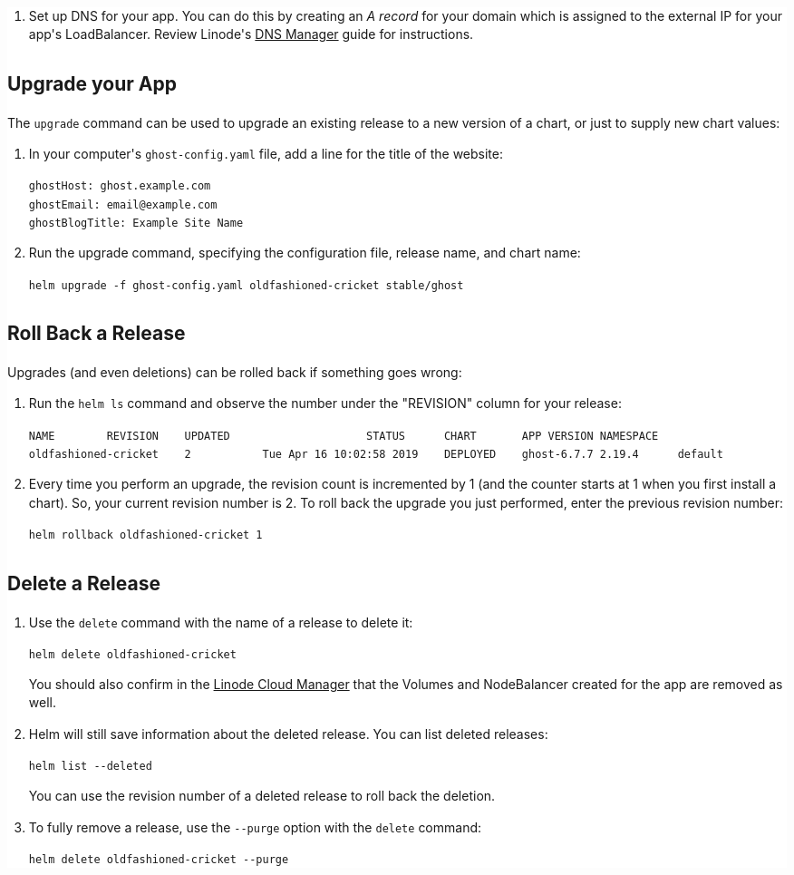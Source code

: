 1. Set up DNS for your app. You can do this by creating an *A record* for your domain which is assigned to the external IP for your app's LoadBalancer. Review Linode's [DNS Manager](/docs/products/networking/dns-manager/) guide for instructions.

## Upgrade your App

The `upgrade` command can be used to upgrade an existing release to a new version of a chart, or just to supply new chart values:

1. In your computer's `ghost-config.yaml` file, add a line for the title of the website:

    ```file {title="ghost-config.yaml" lang=yaml}
    ghostHost: ghost.example.com
    ghostEmail: email@example.com
    ghostBlogTitle: Example Site Name
    ```

1. Run the upgrade command, specifying the configuration file, release name, and chart name:

    ```command
    helm upgrade -f ghost-config.yaml oldfashioned-cricket stable/ghost
    ```

## Roll Back a Release

Upgrades (and even deletions) can be rolled back if something goes wrong:

1. Run the `helm ls` command and observe the number under the "REVISION" column for your release:

    ```output
    NAME      	REVISION	UPDATED                 	STATUS  	CHART      	APP VERSION	NAMESPACE
    oldfashioned-cricket	2       	Tue Apr 16 10:02:58 2019	DEPLOYED	ghost-6.7.7	2.19.4     	default
    ```

1. Every time you perform an upgrade, the revision count is incremented by 1 (and the counter starts at 1 when you first install a chart). So, your current revision number is 2. To roll back the upgrade you just performed, enter the previous revision number:

    ```command
    helm rollback oldfashioned-cricket 1
    ```

## Delete a Release

1. Use the `delete` command with the name of a release to delete it:

    ```command
    helm delete oldfashioned-cricket
    ```

    You should also confirm in the [Linode Cloud Manager](https://cloud.linode.com) that the Volumes and NodeBalancer created for the app are removed as well.

1. Helm will still save information about the deleted release. You can list deleted releases:

    ```command
    helm list --deleted
    ```

    You can use the revision number of a deleted release to roll back the deletion.

1. To fully remove a release, use the `--purge` option with the `delete` command:

    ```command
    helm delete oldfashioned-cricket --purge
    ```
